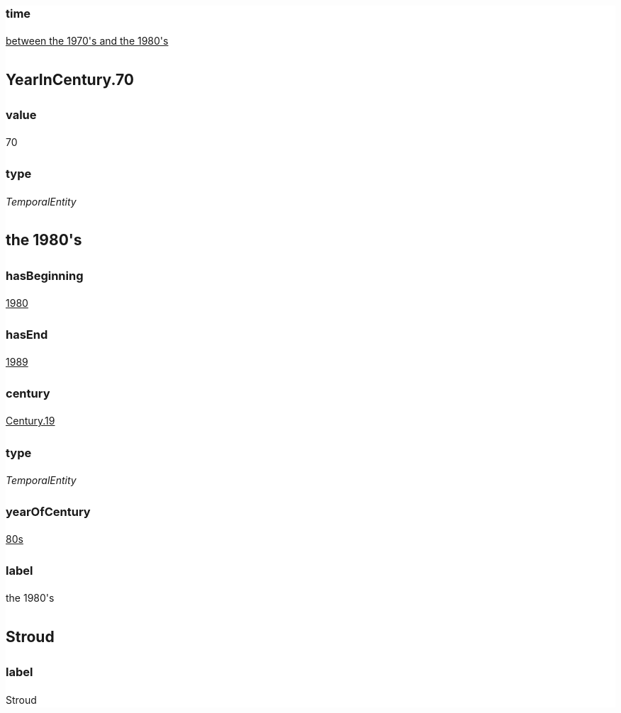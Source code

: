 ### time


[between the 1970's and the 1980's](#between-the-1970's-and-the-1980's)

## YearInCentury.70

### value


70

### type


*TemporalEntity*

## the 1980's

### hasBeginning


[1980](#1980)

### hasEnd


[1989](#1989)

### century


[Century.19](#Century.19)

### type


*TemporalEntity*

### yearOfCentury


[80s](#80s)

### label


the 1980's

## Stroud

### label


Stroud

